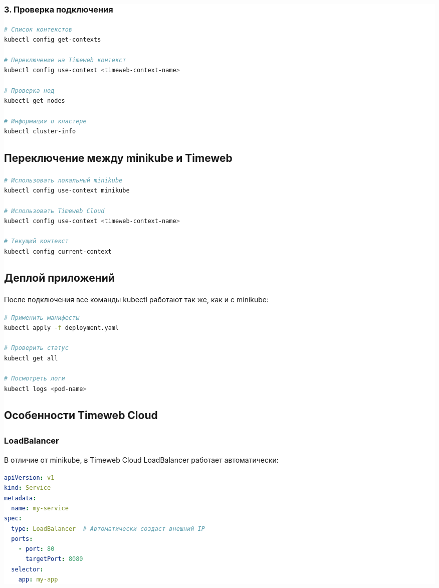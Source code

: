 ### 3. Проверка подключения

```bash
# Список контекстов
kubectl config get-contexts

# Переключение на Timeweb контекст
kubectl config use-context <timeweb-context-name>

# Проверка нод
kubectl get nodes

# Информация о кластере
kubectl cluster-info
```

## Переключение между minikube и Timeweb

```bash
# Использовать локальный minikube
kubectl config use-context minikube

# Использовать Timeweb Cloud
kubectl config use-context <timeweb-context-name>

# Текущий контекст
kubectl config current-context
```

## Деплой приложений

После подключения все команды kubectl работают так же, как и с minikube:

```bash
# Применить манифесты
kubectl apply -f deployment.yaml

# Проверить статус
kubectl get all

# Посмотреть логи
kubectl logs <pod-name>
```

## Особенности Timeweb Cloud

### LoadBalancer

В отличие от minikube, в Timeweb Cloud LoadBalancer работает автоматически:

```yaml
apiVersion: v1
kind: Service
metadata:
  name: my-service
spec:
  type: LoadBalancer  # Автоматически создаст внешний IP
  ports:
    - port: 80
      targetPort: 8080
  selector:
    app: my-app
```
